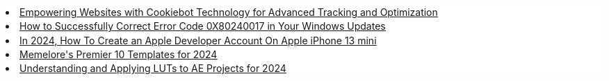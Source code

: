 <li><a href="https://solve-hot.techidaily.com/empowering-websites-with-cookiebot-technology-for-advanced-tracking-and-optimization/"><u>Empowering Websites with Cookiebot Technology for Advanced Tracking and Optimization</u></a></li>
<li><a href="https://win-howtos.techidaily.com/how-to-successfully-correct-error-code-0x80240017-in-your-windows-updates/"><u>How to Successfully Correct Error Code 0X80240017 in Your Windows Updates</u></a></li>
<li><a href="https://apple-account.techidaily.com/in-2024-how-to-create-an-apple-developer-account-on-apple-iphone-13-mini-by-drfone-ios/"><u>In 2024, How To Create an Apple Developer Account On Apple iPhone 13 mini</u></a></li>
<li><a href="https://fox-friendly.techidaily.com/memelores-premier-10-templates-for-2024/"><u>Memelore's Premier 10 Templates for 2024</u></a></li>
<li><a href="https://fox-info.techidaily.com/understanding-and-applying-luts-to-ae-projects-for-2024/"><u>Understanding and Applying LUTs to AE Projects for 2024</u></a></li>
</ul></div>

